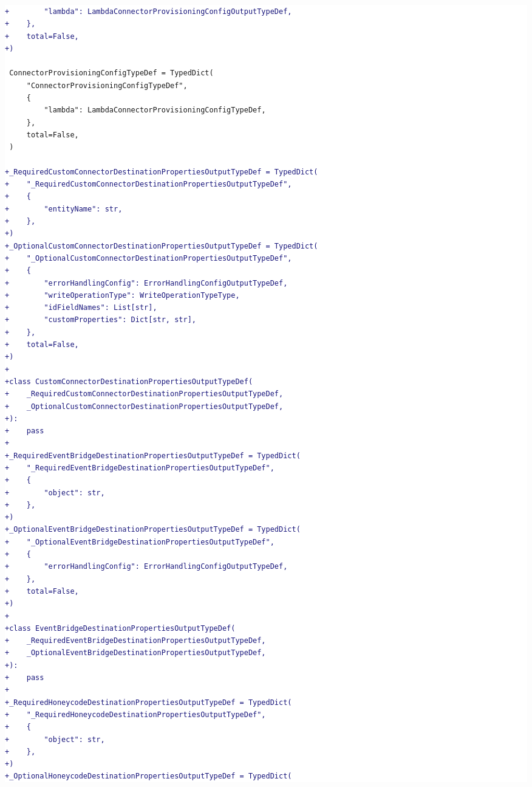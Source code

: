 ```diff
+        "lambda": LambdaConnectorProvisioningConfigOutputTypeDef,
+    },
+    total=False,
+)
 
 ConnectorProvisioningConfigTypeDef = TypedDict(
     "ConnectorProvisioningConfigTypeDef",
     {
         "lambda": LambdaConnectorProvisioningConfigTypeDef,
     },
     total=False,
 )
 
+_RequiredCustomConnectorDestinationPropertiesOutputTypeDef = TypedDict(
+    "_RequiredCustomConnectorDestinationPropertiesOutputTypeDef",
+    {
+        "entityName": str,
+    },
+)
+_OptionalCustomConnectorDestinationPropertiesOutputTypeDef = TypedDict(
+    "_OptionalCustomConnectorDestinationPropertiesOutputTypeDef",
+    {
+        "errorHandlingConfig": ErrorHandlingConfigOutputTypeDef,
+        "writeOperationType": WriteOperationTypeType,
+        "idFieldNames": List[str],
+        "customProperties": Dict[str, str],
+    },
+    total=False,
+)
+
+class CustomConnectorDestinationPropertiesOutputTypeDef(
+    _RequiredCustomConnectorDestinationPropertiesOutputTypeDef,
+    _OptionalCustomConnectorDestinationPropertiesOutputTypeDef,
+):
+    pass
+
+_RequiredEventBridgeDestinationPropertiesOutputTypeDef = TypedDict(
+    "_RequiredEventBridgeDestinationPropertiesOutputTypeDef",
+    {
+        "object": str,
+    },
+)
+_OptionalEventBridgeDestinationPropertiesOutputTypeDef = TypedDict(
+    "_OptionalEventBridgeDestinationPropertiesOutputTypeDef",
+    {
+        "errorHandlingConfig": ErrorHandlingConfigOutputTypeDef,
+    },
+    total=False,
+)
+
+class EventBridgeDestinationPropertiesOutputTypeDef(
+    _RequiredEventBridgeDestinationPropertiesOutputTypeDef,
+    _OptionalEventBridgeDestinationPropertiesOutputTypeDef,
+):
+    pass
+
+_RequiredHoneycodeDestinationPropertiesOutputTypeDef = TypedDict(
+    "_RequiredHoneycodeDestinationPropertiesOutputTypeDef",
+    {
+        "object": str,
+    },
+)
+_OptionalHoneycodeDestinationPropertiesOutputTypeDef = TypedDict(
```